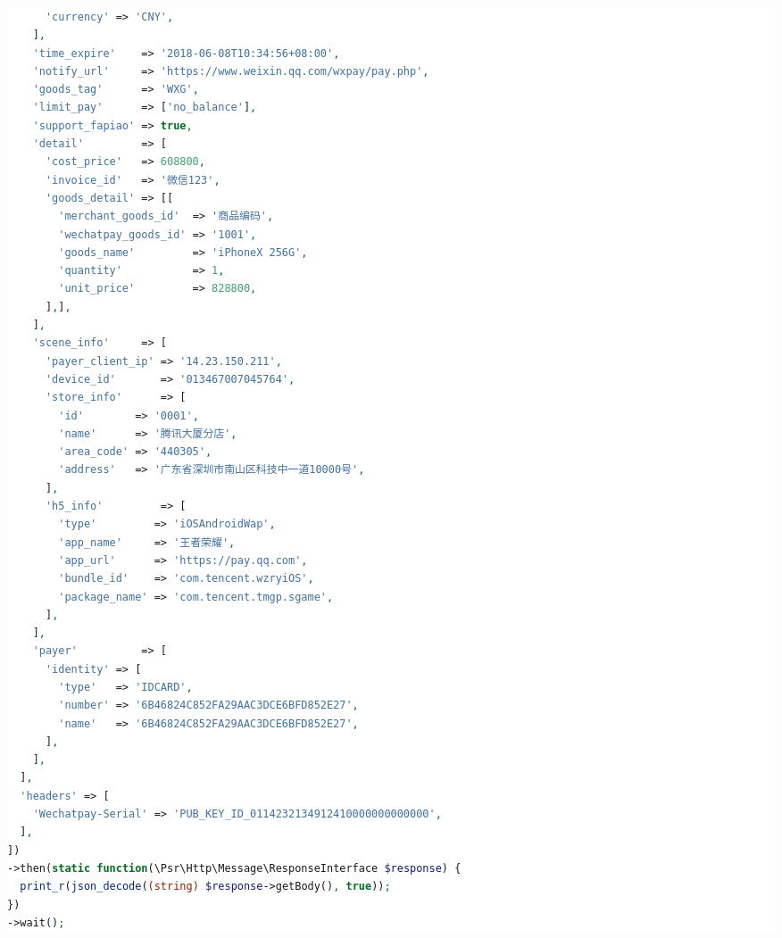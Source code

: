 ```php [异步属性式]
      'currency' => 'CNY',
    ],
    'time_expire'    => '2018-06-08T10:34:56+08:00',
    'notify_url'     => 'https://www.weixin.qq.com/wxpay/pay.php',
    'goods_tag'      => 'WXG',
    'limit_pay'      => ['no_balance'],
    'support_fapiao' => true,
    'detail'         => [
      'cost_price'   => 608800,
      'invoice_id'   => '微信123',
      'goods_detail' => [[
        'merchant_goods_id'  => '商品编码',
        'wechatpay_goods_id' => '1001',
        'goods_name'         => 'iPhoneX 256G',
        'quantity'           => 1,
        'unit_price'         => 828800,
      ],],
    ],
    'scene_info'     => [
      'payer_client_ip' => '14.23.150.211',
      'device_id'       => '013467007045764',
      'store_info'      => [
        'id'        => '0001',
        'name'      => '腾讯大厦分店',
        'area_code' => '440305',
        'address'   => '广东省深圳市南山区科技中一道10000号',
      ],
      'h5_info'         => [
        'type'         => 'iOSAndroidWap',
        'app_name'     => '王者荣耀',
        'app_url'      => 'https://pay.qq.com',
        'bundle_id'    => 'com.tencent.wzryiOS',
        'package_name' => 'com.tencent.tmgp.sgame',
      ],
    ],
    'payer'          => [
      'identity' => [
        'type'   => 'IDCARD',
        'number' => '6B46824C852FA29AAC3DCE6BFD852E27',
        'name'   => '6B46824C852FA29AAC3DCE6BFD852E27',
      ],
    ],
  ],
  'headers' => [
    'Wechatpay-Serial' => 'PUB_KEY_ID_0114232134912410000000000000',
  ],
])
->then(static function(\Psr\Http\Message\ResponseInterface $response) {
  print_r(json_decode((string) $response->getBody(), true));
})
->wait();
```

